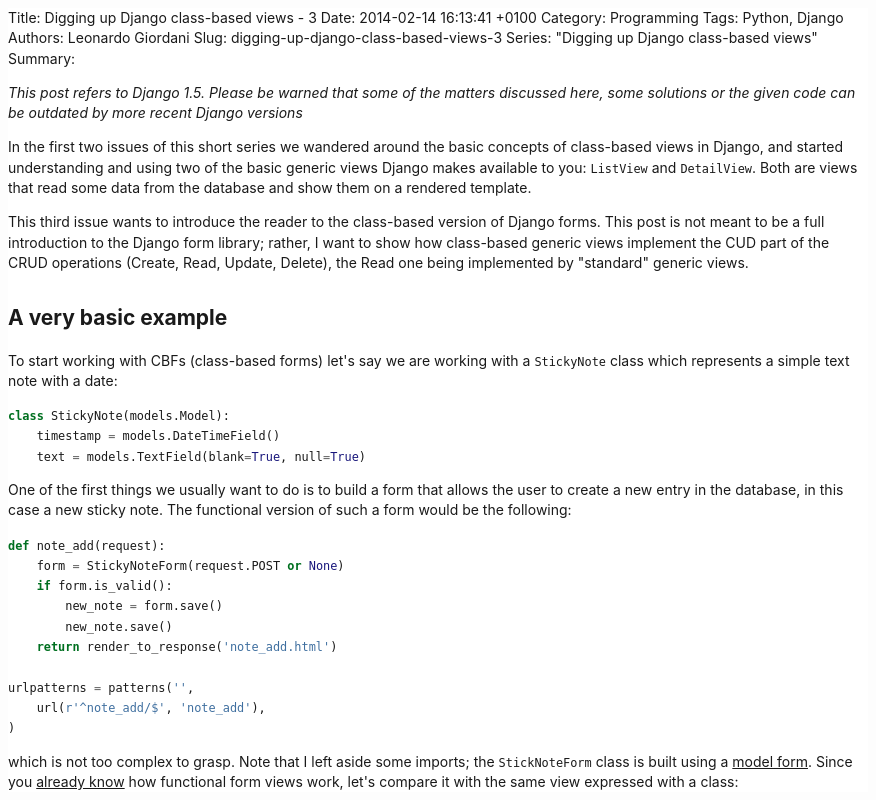Title: Digging up Django class-based views - 3
Date: 2014-02-14 16:13:41 +0100
Category: Programming
Tags: Python, Django
Authors: Leonardo Giordani
Slug: digging-up-django-class-based-views-3
Series: "Digging up Django class-based views"
Summary:

_This post refers to Django 1.5. Please be warned that some of the matters discussed here, some solutions or the given code can be outdated by more recent Django versions_

In the first two issues of this short series we wandered around the basic concepts of class-based views in Django, and started understanding and using two of the basic generic views Django makes available to you: `ListView` and `DetailView`. Both are views that read some data from the database and show them on a rendered template.

This third issue wants to introduce the reader to the class-based version of Django forms. This post is not meant to be a full introduction to the Django form library; rather, I want to show how class-based generic views implement the CUD part of the CRUD operations (Create, Read, Update, Delete), the Read one being implemented by "standard" generic views.

## A very basic example

To start working with CBFs (class-based forms) let's say we are working with a `StickyNote` class which represents a simple text note with a date:

``` python
class StickyNote(models.Model):
    timestamp = models.DateTimeField()
    text = models.TextField(blank=True, null=True)
```

One of the first things we usually want to do is to build a form that allows the user to create a new entry in the database, in this case a new sticky note. The functional version of such a form would be the following:

``` python
def note_add(request):
    form = StickyNoteForm(request.POST or None)
    if form.is_valid():
        new_note = form.save()
        new_note.save()
    return render_to_response('note_add.html')
    
urlpatterns = patterns('',
    url(r'^note_add/$', 'note_add'),
)
```

which is not too complex to grasp. Note that I left aside some imports; the `StickNoteForm` class is built using a [model form](https://docs.djangoproject.com/en/1.5/topics/forms/modelforms/). Since you [already know](https://docs.djangoproject.com/en/1.5/topics/forms/) how functional form views work, let's compare it with the same view expressed with a class:
